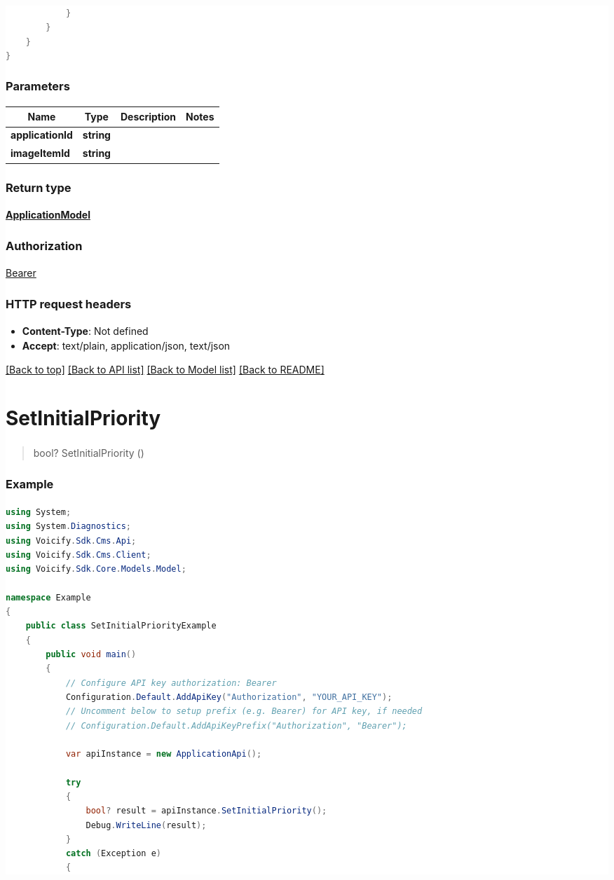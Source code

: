 ```csharp
            }
        }
    }
}
```

### Parameters

Name | Type | Description  | Notes
------------- | ------------- | ------------- | -------------
 **applicationId** | **string**|  | 
 **imageItemId** | **string**|  | 

### Return type

[**ApplicationModel**](ApplicationModel.md)

### Authorization

[Bearer](../README.md#Bearer)

### HTTP request headers

 - **Content-Type**: Not defined
 - **Accept**: text/plain, application/json, text/json

[[Back to top]](#) [[Back to API list]](../README.md#documentation-for-api-endpoints) [[Back to Model list]](../README.md#documentation-for-models) [[Back to README]](../README.md)

<a name="setinitialpriority"></a>
# **SetInitialPriority**
> bool? SetInitialPriority ()



### Example
```csharp
using System;
using System.Diagnostics;
using Voicify.Sdk.Cms.Api;
using Voicify.Sdk.Cms.Client;
using Voicify.Sdk.Core.Models.Model;

namespace Example
{
    public class SetInitialPriorityExample
    {
        public void main()
        {
            // Configure API key authorization: Bearer
            Configuration.Default.AddApiKey("Authorization", "YOUR_API_KEY");
            // Uncomment below to setup prefix (e.g. Bearer) for API key, if needed
            // Configuration.Default.AddApiKeyPrefix("Authorization", "Bearer");

            var apiInstance = new ApplicationApi();

            try
            {
                bool? result = apiInstance.SetInitialPriority();
                Debug.WriteLine(result);
            }
            catch (Exception e)
            {
```
